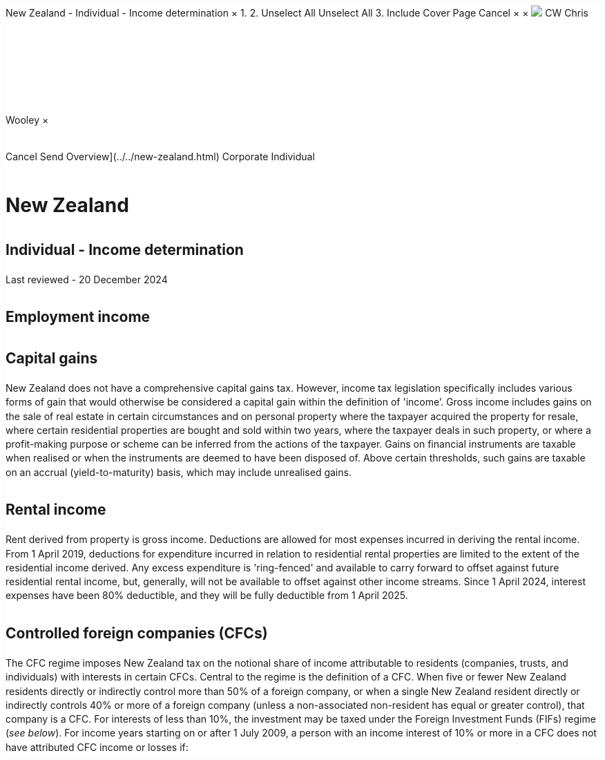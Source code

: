 New Zealand - Individual - Income determination
×
1.
2.
Unselect All
Unselect All
3.
Include Cover Page
Cancel
×
×
![](../../-/media/world-wide-tax-summaries/attachments/global---chris-wooley.ashx%3Frev=ac5e5f3223b34096b1afc2a6009c7320&revision=ac5e5f32-23b3-4096-b1af-c2a6009c7320&hash=859B7ADC84DC2CBEC9760E9E6EE7DE6D0A8BFCDF)
CW
Chris Wooley
×
![](income-determination.html)
######
Cancel
Send
Overview](../../new-zealand.html)
Corporate
Individual
# New Zealand
## Individual - Income determination
Last reviewed - 20 December 2024
## Employment income
## Capital gains
New Zealand does not have a comprehensive capital gains tax. However, income tax legislation specifically includes various forms of gain that would otherwise be considered a capital gain within the definition of 'income’. Gross income includes gains on the sale of real estate in certain circumstances and on personal property where the taxpayer acquired the property for resale, where certain residential properties are bought and sold within two years, where the taxpayer deals in such property, or where a profit-making purpose or scheme can be inferred from the actions of the taxpayer.
Gains on financial instruments are taxable when realised or when the instruments are deemed to have been disposed of. Above certain thresholds, such gains are taxable on an accrual (yield-to-maturity) basis, which may include unrealised gains.
## Rental income
Rent derived from property is gross income. Deductions are allowed for most expenses incurred in deriving the rental income.
From 1 April 2019, deductions for expenditure incurred in relation to residential rental properties are limited to the extent of the residential income derived. Any excess expenditure is 'ring-fenced' and available to carry forward to offset against future residential rental income, but, generally, will not be available to offset against other income streams. Since 1 April 2024, interest expenses have been 80% deductible, and they will be fully deductible from 1 April 2025.
## Controlled foreign companies (CFCs)
The CFC regime imposes New Zealand tax on the notional share of income attributable to residents (companies, trusts, and individuals) with interests in certain CFCs.
Central to the regime is the definition of a CFC. When five or fewer New Zealand residents directly or indirectly control more than 50% of a foreign company, or when a single New Zealand resident directly or indirectly controls 40% or more of a foreign company (unless a non-associated non-resident has equal or greater control), that company is a CFC. For interests of less than 10%, the investment may be taxed under the Foreign Investment Funds (FIFs) regime (*see below*).
For income years starting on or after 1 July 2009, a person with an income interest of 10% or more in a CFC does not have attributed CFC income or losses if: